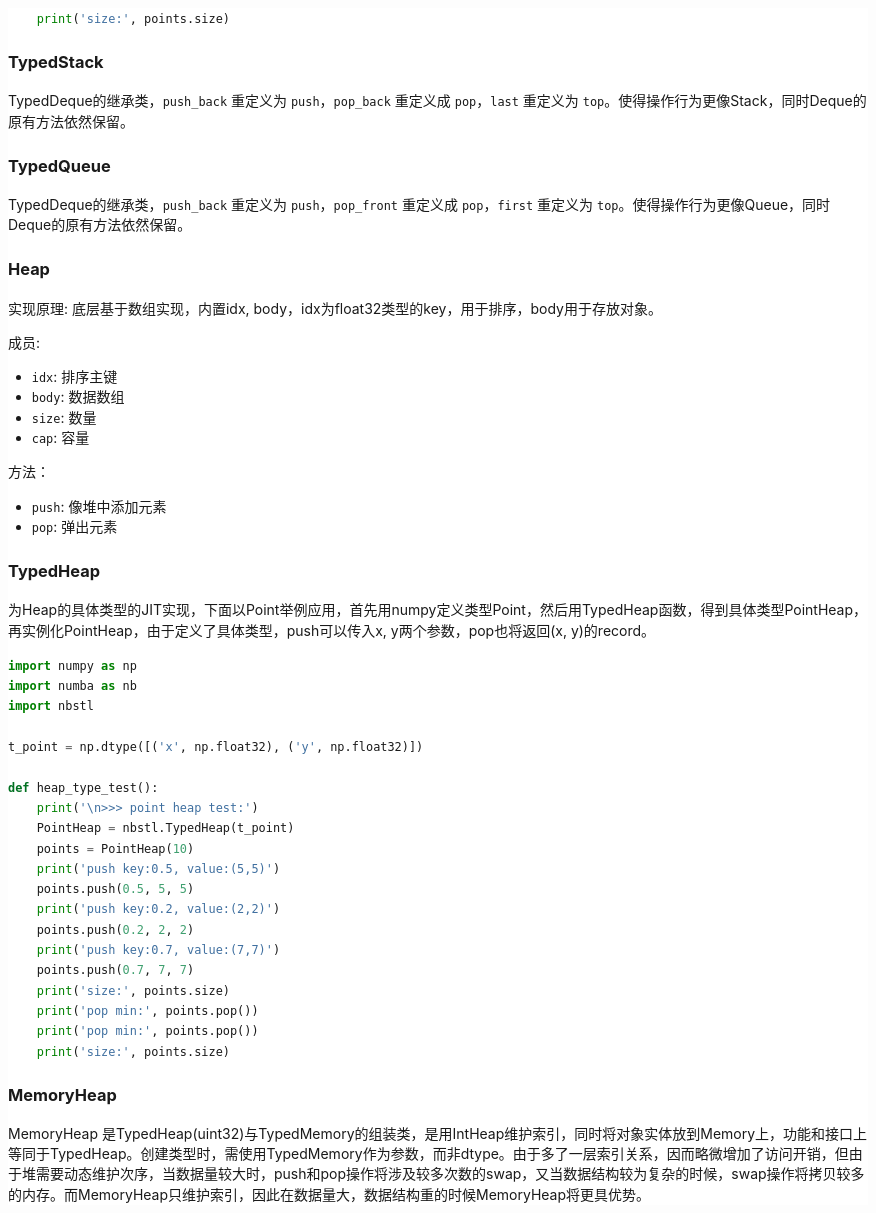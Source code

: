 ```python
    print('size:', points.size)
```

### TypedStack
TypedDeque的继承类，`push_back` 重定义为 `push`，`pop_back` 重定义成 `pop`，`last` 重定义为 `top`。使得操作行为更像Stack，同时Deque的原有方法依然保留。

### TypedQueue
TypedDeque的继承类，`push_back` 重定义为 `push`，`pop_front` 重定义成 `pop`，`first` 重定义为 `top`。使得操作行为更像Queue，同时Deque的原有方法依然保留。

### Heap
实现原理: 底层基于数组实现，内置idx, body，idx为float32类型的key，用于排序，body用于存放对象。

成员:
* `idx`: 排序主键
* `body`: 数据数组
* `size`: 数量
* `cap`: 容量

方法：
* `push`: 像堆中添加元素
* `pop`: 弹出元素
  
### TypedHeap
为Heap的具体类型的JIT实现，下面以Point举例应用，首先用numpy定义类型Point，然后用TypedHeap函数，得到具体类型PointHeap，再实例化PointHeap，由于定义了具体类型，push可以传入x, y两个参数，pop也将返回(x, y)的record。
```python
import numpy as np
import numba as nb
import nbstl

t_point = np.dtype([('x', np.float32), ('y', np.float32)])

def heap_type_test():
    print('\n>>> point heap test:')
    PointHeap = nbstl.TypedHeap(t_point)
    points = PointHeap(10)
    print('push key:0.5, value:(5,5)')
    points.push(0.5, 5, 5)
    print('push key:0.2, value:(2,2)')
    points.push(0.2, 2, 2)
    print('push key:0.7, value:(7,7)')
    points.push(0.7, 7, 7)
    print('size:', points.size)
    print('pop min:', points.pop())
    print('pop min:', points.pop())
    print('size:', points.size)
```

### MemoryHeap
MemoryHeap 是TypedHeap(uint32)与TypedMemory的组装类，是用IntHeap维护索引，同时将对象实体放到Memory上，功能和接口上等同于TypedHeap。创建类型时，需使用TypedMemory作为参数，而非dtype。由于多了一层索引关系，因而略微增加了访问开销，但由于堆需要动态维护次序，当数据量较大时，push和pop操作将涉及较多次数的swap，又当数据结构较为复杂的时候，swap操作将拷贝较多的内存。而MemoryHeap只维护索引，因此在数据量大，数据结构重的时候MemoryHeap将更具优势。
